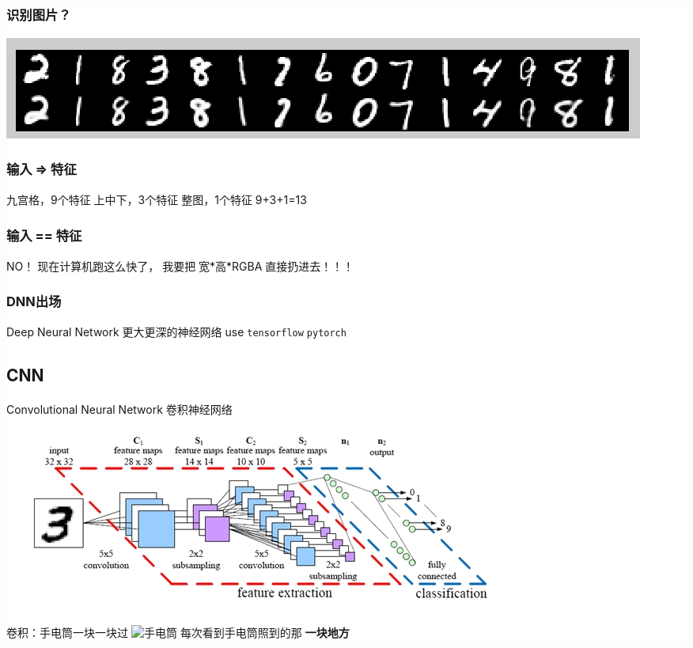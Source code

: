 
### 识别图片？
![](assets/MINST.png)


### 输入 => 特征
九宫格，9个特征
上中下，3个特征
整图，1个特征
9+3+1=13



### 输入 == 特征
NO！
现在计算机跑这么快了，
我要把 宽\*高\*RGBA 直接扔进去！！！


### DNN出场
Deep Neural Network
更大更深的神经网络
use `tensorflow` `pytorch`


## CNN
Convolutional Neural Network
卷积神经网络
![CNN](assets/CNNArchitecture.jpg)

卷积：手电筒一块一块过
![手电筒](assets/cnn.jpg)
每次看到手电筒照到的那  **一块地方**
